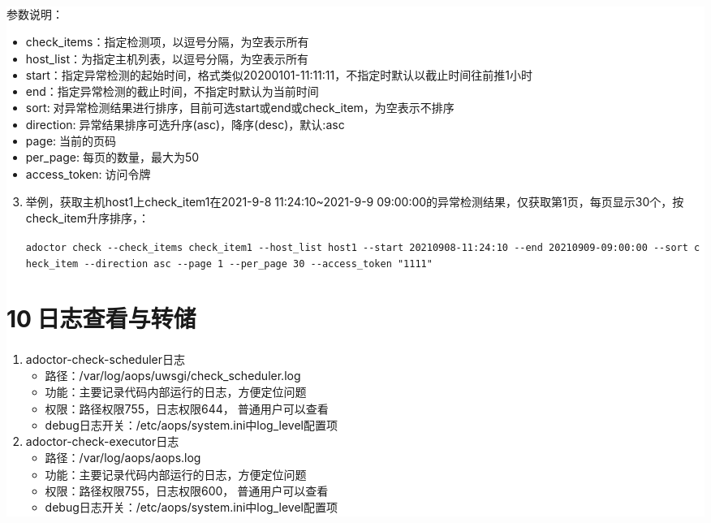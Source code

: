    参数说明：

   - check_items：指定检测项，以逗号分隔，为空表示所有
   - host_list：为指定主机列表，以逗号分隔，为空表示所有
   - start：指定异常检测的起始时间，格式类似20200101-11:11:11，不指定时默认以截止时间往前推1小时
   - end：指定异常检测的截止时间，不指定时默认为当前时间
   - sort: 对异常检测结果进行排序，目前可选start或end或check_item，为空表示不排序
   - direction: 异常结果排序可选升序(asc)，降序(desc)，默认:asc
   - page: 当前的页码
   - per_page: 每页的数量，最大为50
   - access_token: 访问令牌

3. 举例，获取主机host1上check_item1在2021-9-8 11:24:10~2021-9-9 09:00:00的异常检测结果，仅获取第1页，每页显示30个，按check_item升序排序，：

   ```shell
   adoctor check --check_items check_item1 --host_list host1 --start 20210908-11:24:10 --end 20210909-09:00:00 --sort check_item --direction asc --page 1 --per_page 30 --access_token "1111"
   ```

   

# 10 日志查看与转储

1. adoctor-check-scheduler日志
   - 路径：/var/log/aops/uwsgi/check_scheduler.log
   - 功能：主要记录代码内部运行的日志，方便定位问题
   - 权限：路径权限755，日志权限644， 普通用户可以查看
   - debug日志开关：/etc/aops/system.ini中log_level配置项
2. adoctor-check-executor日志
   - 路径：/var/log/aops/aops.log
   - 功能：主要记录代码内部运行的日志，方便定位问题
   - 权限：路径权限755，日志权限600， 普通用户可以查看
   - debug日志开关：/etc/aops/system.ini中log_level配置项